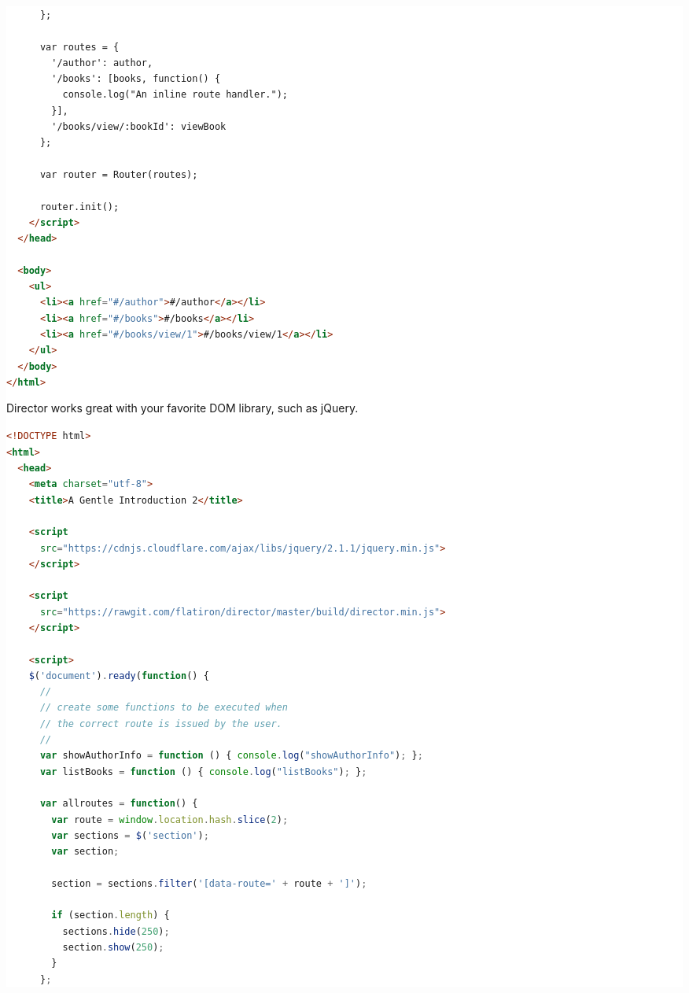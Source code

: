 ```html
      };

      var routes = {
        '/author': author,
        '/books': [books, function() {
          console.log("An inline route handler.");
        }],
        '/books/view/:bookId': viewBook
      };

      var router = Router(routes);

      router.init();
    </script>
  </head>

  <body>
    <ul>
      <li><a href="#/author">#/author</a></li>
      <li><a href="#/books">#/books</a></li>
      <li><a href="#/books/view/1">#/books/view/1</a></li>
    </ul>
  </body>
</html>
```

Director works great with your favorite DOM library, such as jQuery.

```html
<!DOCTYPE html>
<html>
  <head>
    <meta charset="utf-8">
    <title>A Gentle Introduction 2</title>

    <script
      src="https://cdnjs.cloudflare.com/ajax/libs/jquery/2.1.1/jquery.min.js">
    </script>

    <script
      src="https://rawgit.com/flatiron/director/master/build/director.min.js">
    </script>

    <script>
    $('document').ready(function() {
      //
      // create some functions to be executed when
      // the correct route is issued by the user.
      //
      var showAuthorInfo = function () { console.log("showAuthorInfo"); };
      var listBooks = function () { console.log("listBooks"); };

      var allroutes = function() {
        var route = window.location.hash.slice(2);
        var sections = $('section');
        var section;

        section = sections.filter('[data-route=' + route + ']');

        if (section.length) {
          sections.hide(250);
          section.show(250);
        }
      };
```

[0]: http://github.com/flatiron/director
[1]: https://github.com/flatiron/director/blob/master/build/director.min.js
[2]: http://github.com/flatiron/flatiron
[3]: http://github.com/flatiron/union